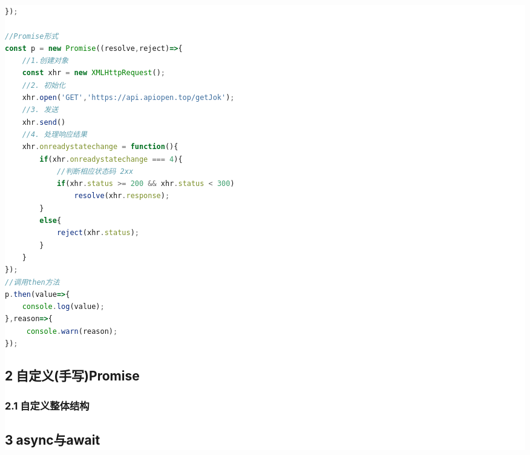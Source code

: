 ```javascript
});

//Promise形式
const p = new Promise((resolve,reject)=>{
    //1.创建对象
    const xhr = new XMLHttpRequest();
    //2. 初始化
    xhr.open('GET','https://api.apiopen.top/getJok');
    //3. 发送
    xhr.send()
    //4. 处理响应结果
    xhr.onreadystatechange = function(){
        if(xhr.onreadystatechange === 4){
            //判断相应状态码 2xx
            if(xhr.status >= 200 && xhr.status < 300)
            	resolve(xhr.response);
        }
        else{
            reject(xhr.status);
        }
    }
});
//调用then方法
p.then(value=>{
    console.log(value);
},reason=>{
	 console.warn(reason);
});

```



## 2 自定义(手写)Promise

### 2.1 自定义整体结构

 





## 3 async与await

